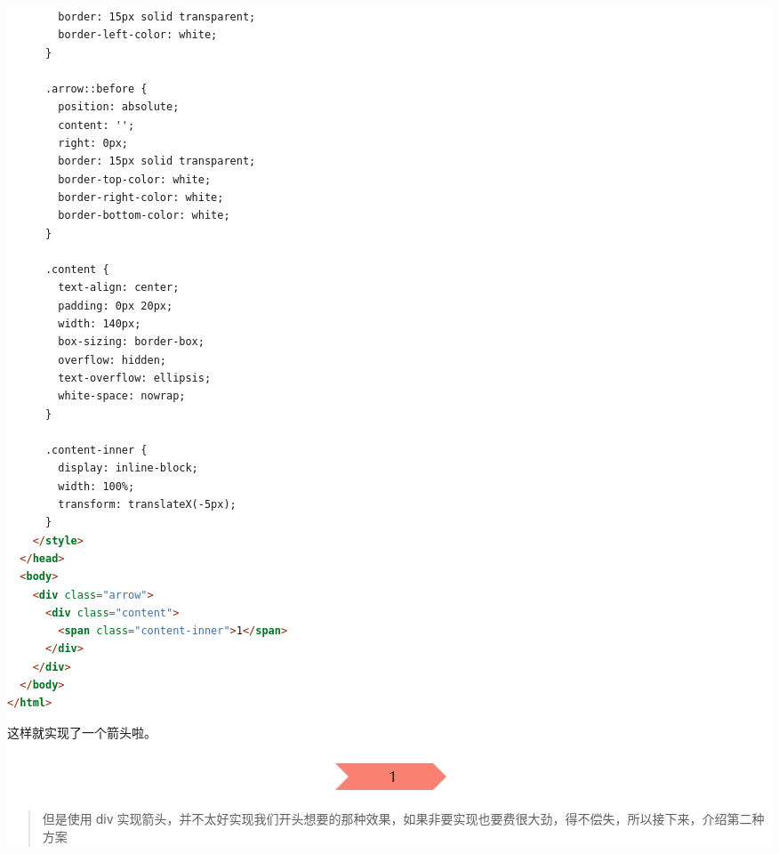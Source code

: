 ```html
        border: 15px solid transparent;
        border-left-color: white;
      }

      .arrow::before {
        position: absolute;
        content: '';
        right: 0px;
        border: 15px solid transparent;
        border-top-color: white;
        border-right-color: white;
        border-bottom-color: white;
      }

      .content {
        text-align: center;
        padding: 0px 20px;
        width: 140px;
        box-sizing: border-box;
        overflow: hidden;
        text-overflow: ellipsis;
        white-space: nowrap;
      }

      .content-inner {
        display: inline-block;
        width: 100%;
        transform: translateX(-5px);
      }
    </style>
  </head>
  <body>
    <div class="arrow">
      <div class="content">
        <span class="content-inner">1</span>
      </div>
    </div>
  </body>
</html>
```

这样就实现了一个箭头啦。

<p style="text-align: center">
  <img src="/images/vue/vue-arrow-1.jpg" >
</p>

> 但是使用 div 实现箭头，并不太好实现我们开头想要的那种效果，如果非要实现也要费很大劲，得不偿失，所以接下来，介绍第二种方案
